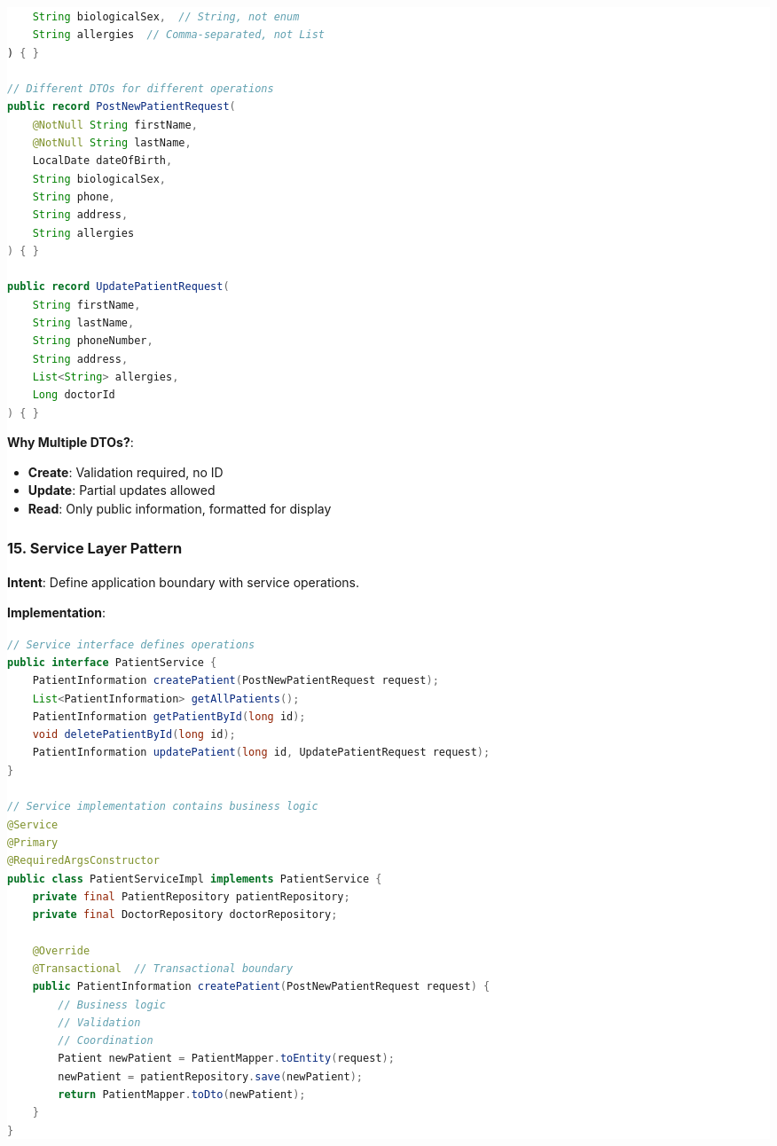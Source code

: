 ```java
    String biologicalSex,  // String, not enum
    String allergies  // Comma-separated, not List
) { }

// Different DTOs for different operations
public record PostNewPatientRequest(
    @NotNull String firstName,
    @NotNull String lastName,
    LocalDate dateOfBirth,
    String biologicalSex,
    String phone,
    String address,
    String allergies
) { }

public record UpdatePatientRequest(
    String firstName,
    String lastName,
    String phoneNumber,
    String address,
    List<String> allergies,
    Long doctorId
) { }
```

**Why Multiple DTOs?**:
- **Create**: Validation required, no ID
- **Update**: Partial updates allowed
- **Read**: Only public information, formatted for display

### 15. Service Layer Pattern

**Intent**: Define application boundary with service operations.

**Implementation**:
```java
// Service interface defines operations
public interface PatientService {
    PatientInformation createPatient(PostNewPatientRequest request);
    List<PatientInformation> getAllPatients();
    PatientInformation getPatientById(long id);
    void deletePatientById(long id);
    PatientInformation updatePatient(long id, UpdatePatientRequest request);
}

// Service implementation contains business logic
@Service
@Primary
@RequiredArgsConstructor
public class PatientServiceImpl implements PatientService {
    private final PatientRepository patientRepository;
    private final DoctorRepository doctorRepository;
    
    @Override
    @Transactional  // Transactional boundary
    public PatientInformation createPatient(PostNewPatientRequest request) {
        // Business logic
        // Validation
        // Coordination
        Patient newPatient = PatientMapper.toEntity(request);
        newPatient = patientRepository.save(newPatient);
        return PatientMapper.toDto(newPatient);
    }
}
```